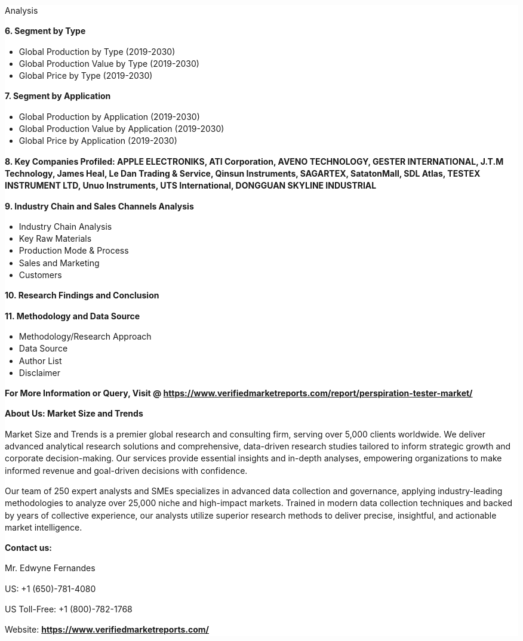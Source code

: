 Analysis&nbsp;</li></ul><p><strong>6. Segment by Type</strong></p><ul><li>Global Production by Type (2019-2030)</li><li>Global Production Value by Type (2019-2030)</li><li>Global Price by Type (2019-2030)</li></ul><p><strong>7. Segment by Application</strong></p><ul><li>Global Production by Application (2019-2030)</li><li>Global Production Value by Application (2019-2030)</li><li>Global Price by Application (2019-2030)</li></ul><p><strong>8. Key Companies Profiled: APPLE ELECTRONIKS, ATI Corporation, AVENO TECHNOLOGY, GESTER INTERNATIONAL, J.T.M Technology, James Heal, Le Dan Trading & Service, Qinsun Instruments, SAGARTEX, SatatonMall, SDL Atlas, TESTEX INSTRUMENT LTD, Unuo Instruments, UTS International, DONGGUAN SKYLINE INDUSTRIAL</strong></p><p><strong>9. Industry Chain and Sales Channels Analysis</strong></p><ul><li>Industry Chain Analysis</li><li>Key Raw Materials</li><li>Production Mode &amp; Process</li><li>Sales and Marketing</li><li>Customers</li></ul><p><strong>10. Research Findings and Conclusion</strong></p><p><strong>11. Methodology and Data Source</strong></p><ul><li>Methodology/Research Approach</li><li>Data Source</li><li>Author List</li><li>Disclaimer</li></ul></p><p><strong>For More Information or Query, Visit @ <a href="https://www.verifiedmarketreports.com/report/perspiration-tester-market/">https://www.verifiedmarketreports.com/report/perspiration-tester-market/</a></strong></p><p><strong>About Us: Market Size and Trends</strong></p><p>Market Size and Trends is a premier global research and consulting firm, serving over 5,000 clients worldwide. We deliver advanced analytical research solutions and comprehensive, data-driven research studies tailored to inform strategic growth and corporate decision-making. Our services provide essential insights and in-depth analyses, empowering organizations to make informed revenue and goal-driven decisions with confidence.</p><p>Our team of 250 expert analysts and SMEs specializes in advanced data collection and governance, applying industry-leading methodologies to analyze over 25,000 niche and high-impact markets. Trained in modern data collection techniques and backed by years of collective experience, our analysts utilize superior research methods to deliver precise, insightful, and actionable market intelligence.</p><p><strong>Contact us:</strong></p><p>Mr. Edwyne Fernandes</p><p>US: +1 (650)-781-4080</p><p>US Toll-Free: +1 (800)-782-1768</p><p>Website: <strong><a href="https://www.verifiedmarketreports.com/">https://www.verifiedmarketreports.com/</a></strong></p>

